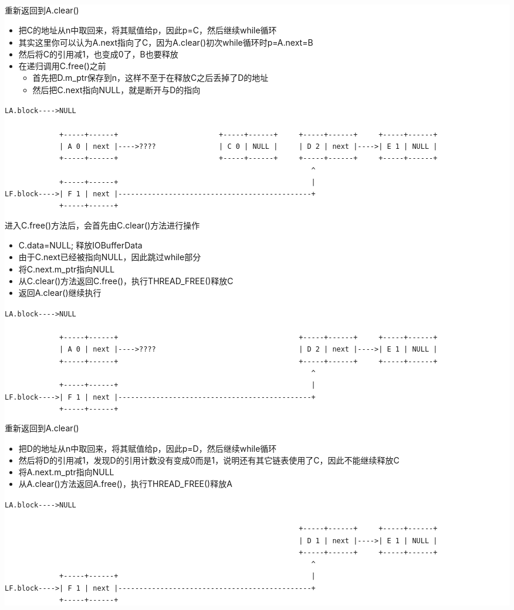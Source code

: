 重新返回到A.clear()

  - 把C的地址从n中取回来，将其赋值给p，因此p=C，然后继续while循环
  - 其实这里你可以认为A.next指向了C，因为A.clear()初次while循环时p=A.next=B
  - 然后将C的引用减1，也变成0了，B也要释放
  - 在递归调用C.free()之前
     - 首先把D.m_ptr保存到n，这样不至于在释放C之后丢掉了D的地址
     - 然后把C.next指向NULL，就是断开与D的指向

```
LA.block---->NULL

             +-----+------+                        +-----+------+     +-----+------+     +-----+------+
             | A 0 | next |---->????               | C 0 | NULL |     | D 2 | next |---->| E 1 | NULL |
             +-----+------+                        +-----+------+     +-----+------+     +-----+------+
                                                                         ^
             +-----+------+                                              |
LF.block---->| F 1 | next |----------------------------------------------+
             +-----+------+
```

进入C.free()方法后，会首先由C.clear()方法进行操作

  - C.data=NULL; 释放IOBufferData
  - 由于C.next已经被指向NULL，因此跳过while部分
  - 将C.next.m_ptr指向NULL
  - 从C.clear()方法返回C.free()，执行THREAD_FREE()释放C
  - 返回A.clear()继续执行

```
LA.block---->NULL

             +-----+------+                                           +-----+------+     +-----+------+
             | A 0 | next |---->????                                  | D 2 | next |---->| E 1 | NULL |
             +-----+------+                                           +-----+------+     +-----+------+
                                                                         ^
             +-----+------+                                              |
LF.block---->| F 1 | next |----------------------------------------------+
             +-----+------+
```

重新返回到A.clear()

  - 把D的地址从n中取回来，将其赋值给p，因此p=D，然后继续while循环
  - 然后将D的引用减1，发现D的引用计数没有变成0而是1，说明还有其它链表使用了C，因此不能继续释放C
  - 将A.next.m_ptr指向NULL
  - 从A.clear()方法返回A.free()，执行THREAD_FREE()释放A

```
LA.block---->NULL

                                                                      +-----+------+     +-----+------+
                                                                      | D 1 | next |---->| E 1 | NULL |
                                                                      +-----+------+     +-----+------+
                                                                         ^
             +-----+------+                                              |
LF.block---->| F 1 | next |----------------------------------------------+
             +-----+------+
```

